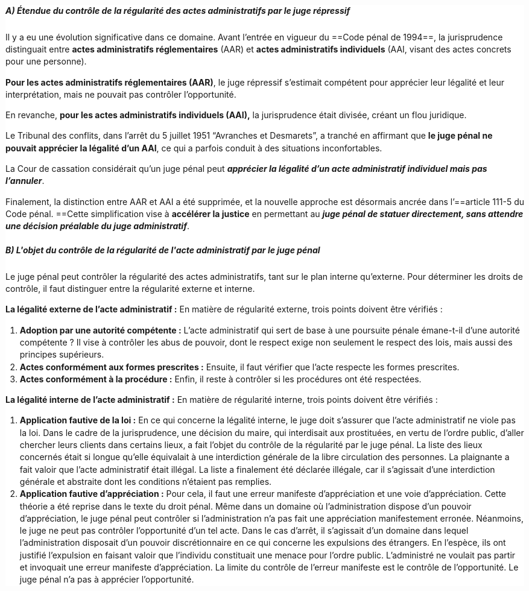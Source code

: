 ##### A) Étendue du contrôle de la régularité des actes administratifs par le juge répressif

Il y a eu une évolution significative dans ce domaine. Avant l’entrée en vigueur du ==Code pénal de 1994==, la jurisprudence distinguait entre **actes administratifs réglementaires** (AAR) et **actes administratifs individuels** (AAI, visant des actes concrets pour une personne). 

**Pour les actes administratifs réglementaires (AAR)**, le juge répressif s’estimait compétent pour apprécier leur légalité et leur interprétation, mais ne pouvait pas contrôler l’opportunité. 

En revanche, **pour les actes administratifs individuels (AAI),** la jurisprudence était divisée, créant un flou juridique. 

Le Tribunal des conflits, dans l’arrêt du 5 juillet 1951 “Avranches et Desmarets”, a tranché en affirmant que **le juge pénal ne pouvait apprécier la légalité d’un AAI**, ce qui a parfois conduit à des situations inconfortables.

La Cour de cassation considérait qu’un juge pénal peut ***apprécier la légalité d’un acte administratif individuel mais pas l’annuler***.

Finalement, la distinction entre AAR et AAI a été supprimée, et la nouvelle approche est désormais ancrée dans l’==article 111-5 du Code pénal. ==Cette simplification vise à **accélérer la justice** en permettant au ***juge pénal de statuer directement, sans attendre une décision préalable du juge administratif***.

##### B) L'objet du contrôle de la régularité de l'acte administratif par le juge pénal  

Le juge pénal peut contrôler la régularité des actes administratifs, tant sur le plan interne qu’externe. Pour déterminer les droits de contrôle, il faut distinguer entre la régularité externe et interne.

**La légalité externe de l’acte administratif :** En matière de régularité externe, trois points doivent être vérifiés :

1. **Adoption par une autorité compétente :** L’acte administratif qui sert de base à une poursuite pénale émane-t-il d’une autorité compétente ? Il vise à contrôler les abus de pouvoir, dont le respect exige non seulement le respect des lois, mais aussi des principes supérieurs.
2. **Actes conformément aux formes prescrites :** Ensuite, il faut vérifier que l’acte respecte les formes prescrites.
3. **Actes conformément à la procédure :** Enfin, il reste à contrôler si les procédures ont été respectées.

**La légalité interne de l’acte administratif :** En matière de régularité interne, trois points doivent être vérifiés :

1. **Application fautive de la loi :** En ce qui concerne la légalité interne, le juge doit s’assurer que l’acte administratif ne viole pas la loi. Dans le cadre de la jurisprudence, une décision du maire, qui interdisait aux prostituées, en vertu de l’ordre public, d’aller chercher leurs clients dans certains lieux, a fait l’objet du contrôle de la régularité par le juge pénal. La liste des lieux concernés était si longue qu’elle équivalait à une interdiction générale de la libre circulation des personnes. La plaignante a fait valoir que l’acte administratif était illégal. La liste a finalement été déclarée illégale, car il s’agissait d’une interdiction générale et abstraite dont les conditions n’étaient pas remplies.
2. **Application fautive d’appréciation :** Pour cela, il faut une erreur manifeste d’appréciation et une voie d’appréciation. Cette théorie a été reprise dans le texte du droit pénal. Même dans un domaine où l’administration dispose d’un pouvoir d’appréciation, le juge pénal peut contrôler si l’administration n’a pas fait une appréciation manifestement erronée. Néanmoins, le juge ne peut pas contrôler l’opportunité d’un tel acte. Dans le cas d’arrêt, il s’agissait d’un domaine dans lequel l’administration disposait d’un pouvoir discrétionnaire en ce qui concerne les expulsions des étrangers. En l’espèce, ils ont justifié l’expulsion en faisant valoir que l’individu constituait une menace pour l’ordre public. L’administré ne voulait pas partir et invoquait une erreur manifeste d’appréciation. La limite du contrôle de l’erreur manifeste est le contrôle de l’opportunité. Le juge pénal n’a pas à apprécier l’opportunité.
